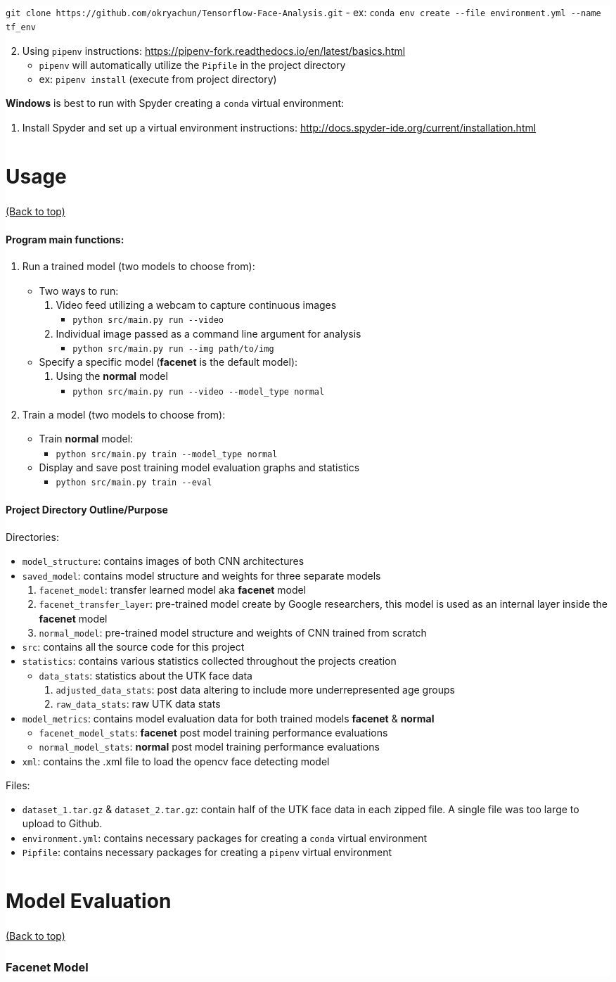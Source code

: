```git clone https://github.com/okryachun/Tensorflow-Face-Analysis.git```
    - ex: ```conda env create --file environment.yml --name tf_env```

2. Using `pipenv` instructions: https://pipenv-fork.readthedocs.io/en/latest/basics.html
    - `pipenv` will automatically utilize the `Pipfile` in the project directory 
    - ex: ```pipenv install``` (execute from project directory)

**Windows** is best to run with Spyder creating a `conda` virtual environment:
1. Install Spyder and set up a virtual environment instructions: http://docs.spyder-ide.org/current/installation.html 


# Usage
[(Back to top)](#table-of-contents)

#### Program main functions:
1. Run a trained model (two models to choose from):
    - Two ways to run:
        1. Video feed utilizing a webcam to capture continuous images
            - ```python src/main.py run --video```
        2. Individual image passed as a command line argument for analysis
            - ```python src/main.py run --img path/to/img```
    - Specify a specific model (**facenet** is the default model):
        1. Using the **normal** model
            - ```python src/main.py run --video --model_type normal```
        

2. Train a model (two models to choose from):
    - Train **normal** model:
        - ```python src/main.py train --model_type normal```
    - Display and save post training model evaluation graphs and statistics
        - ```python src/main.py train --eval```

#### Project Directory Outline/Purpose

Directories:
- `model_structure`: contains images of both CNN architectures
- `saved_model`: contains model structure and weights for three separate models
    1. `facenet_model`: transfer learned model aka **facenet** model
    2. `facenet_transfer_layer`: pre-trained model create by Google researchers, this model is used as an internal layer inside the **facenet** model
    3. `normal_model`: pre-trained model structure and weights of CNN trained from scratch
- `src`: contains all the source code for this project
- `statistics`: contains various statistics collected throughout the projects creation
    - `data_stats`: statistics about the UTK face data
        1. `adjusted_data_stats`: post data altering to include more underrepresented age groups
        2. `raw_data_stats`: raw UTK data stats
- `model_metrics`: contains model evaluation data for both trained models **facenet** & **normal**
    - `facenet_model_stats`: **facenet** post model training performance evaluations
    - `normal_model_stats`: **normal** post model training performance evaluations
- `xml`: contains the .xml file to load the opencv face detecting model

Files:
- `dataset_1.tar.gz` & `dataset_2.tar.gz`: contain half of the UTK face data in each zipped file. A single file was too large to upload to Github.
- `environment.yml`: contains necessary packages for creating a `conda` virtual environment
- `Pipfile`: contains necessary packages for creating a `pipenv` virtual environment


# Model Evaluation
[(Back to top)](#table-of-contents)

### Facenet Model
```